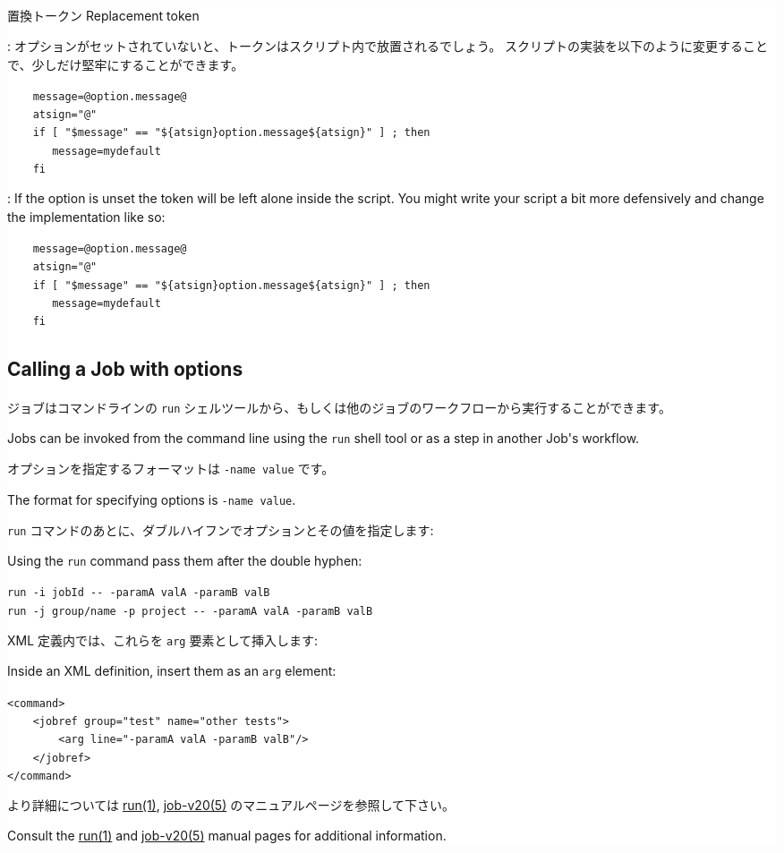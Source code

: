 置換トークン
Replacement token	 

:    オプションがセットされていないと、トークンはスクリプト内で放置されるでしょう。
     スクリプトの実装を以下のように変更することで、少しだけ堅牢にすることができます。

        message=@option.message@
        atsign="@"
        if [ "$message" == "${atsign}option.message${atsign}" ] ; then
           message=mydefault
        fi

:    If the option is unset the token will be left alone inside the
     script. You might write your script a bit more defensively and
     change the implementation like so:

        message=@option.message@
        atsign="@"
        if [ "$message" == "${atsign}option.message${atsign}" ] ; then
           message=mydefault
        fi

## Calling a Job with options

ジョブはコマンドラインの `run` シェルツールから、もしくは他のジョブのワークフローから実行することができます。

Jobs can be invoked from the command line using the `run`
shell tool or as a step in another Job's workflow.

オプションを指定するフォーマットは `-name value` です。

The format for specifying options is `-name value`.

`run` コマンドのあとに、ダブルハイフンでオプションとその値を指定します:

Using the `run` command pass them after the double hyphen:

    run -i jobId -- -paramA valA -paramB valB
    run -j group/name -p project -- -paramA valA -paramB valB

XML 定義内では、これらを `arg` 要素として挿入します:

Inside an XML definition, insert them as an `arg` element:

~~~~~~~~~~~~~~~~~~~~~~~~~~~~~~~~~~~~~~~~~~~~~~~~~ {.xml}
<command>
    <jobref group="test" name="other tests">
        <arg line="-paramA valA -paramB valB"/>
    </jobref>
</command>
~~~~~~~~~~~~~~~~~~~~~~~~~~~~~~~~~~~~~~~~~~~~~~~~~ 

より詳細については [run(1)](../manpages/man1/run.html), [job-v20(5)](../manpages/man5/job-v20.html) のマニュアルページを参照して下さい。

Consult the [run(1)](../manpages/man1/run.html) and [job-v20(5)](../manpages/man5/job-v20.html) manual pages for additional
information.


[Hudson]: http://hudson-ci.org/
[Hudson API]: http://wiki.hudson-ci.org/display/HUDSON/Remote+access+API
[JSON]: http://www.json.org/
[Yum]: http://yum.baseurl.org/
[RPM]: http://www.rpm.org/
[repoquery]: http://linux.die.net/man/1/repoquery